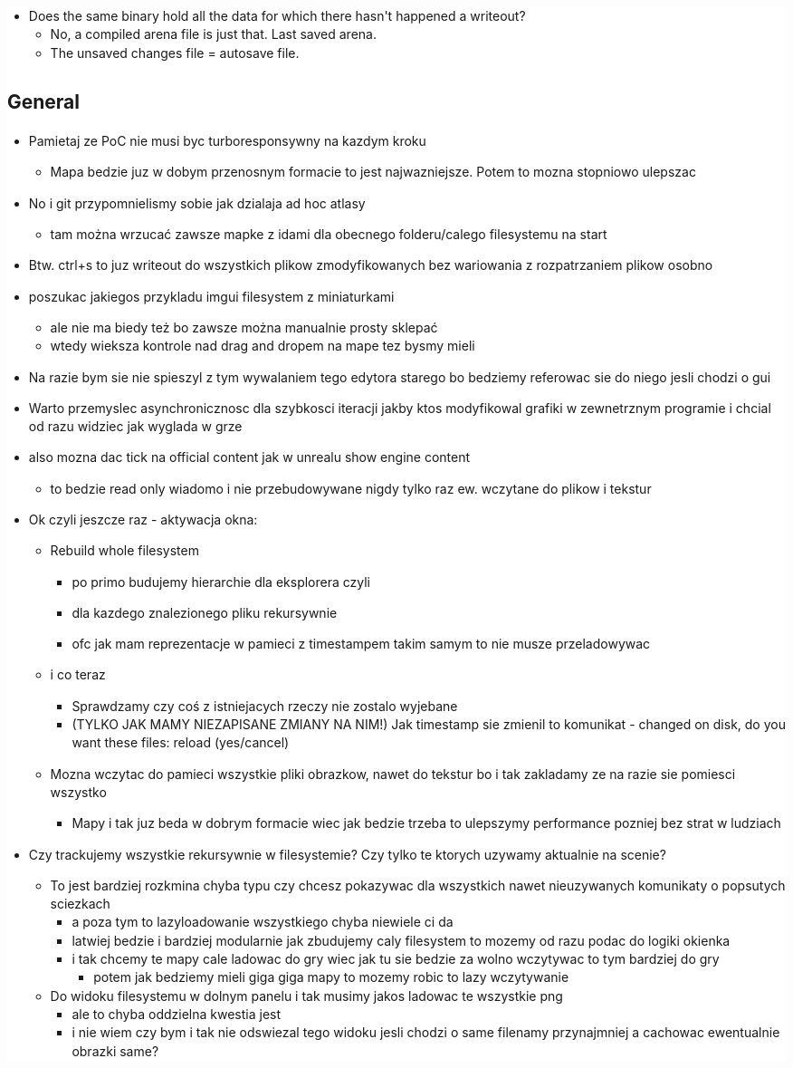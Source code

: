 - Does the same binary hold all the data for which there hasn't happened a writeout?
	- No, a compiled arena file is just that. Last saved arena.
	- The unsaved changes file = autosave file.

## General

- Pamietaj ze PoC nie musi byc turboresponsywny na kazdym kroku
	- Mapa bedzie juz w dobym przenosnym formacie to jest najwazniejsze. Potem to mozna stopniowo ulepszac

- No i git przypomnielismy sobie jak dzialaja ad hoc atlasy
	- tam można wrzucać zawsze mapke z idami dla obecnego folderu/calego filesystemu na start

- Btw. ctrl+s to juz writeout do wszystkich plikow zmodyfikowanych bez wariowania z rozpatrzaniem plikow osobno

- poszukac jakiegos przykladu imgui filesystem z miniaturkami
	- ale nie ma biedy też bo zawsze można manualnie prosty sklepać 
	- wtedy wieksza kontrole nad drag and dropem na mape tez bysmy mieli

- Na razie bym sie nie spieszyl z tym wywalaniem tego edytora starego bo bedziemy referowac sie do niego jesli chodzi o gui
- Warto przemyslec asynchronicznosc dla szybkosci iteracji jakby ktos modyfikowal grafiki w zewnetrznym programie i chcial od razu widziec jak wyglada w grze

- also mozna dac tick na official content jak w unrealu show engine content
	- to bedzie read only wiadomo i nie przebudowywane nigdy tylko raz ew. wczytane do plikow i tekstur

- Ok czyli jeszcze raz - aktywacja okna:
	- Rebuild whole filesystem
		- po primo budujemy hierarchie dla eksplorera czyli
		- dla kazdego znalezionego pliku rekursywnie

		- ofc jak mam reprezentacje w pamieci z timestampem takim samym to nie musze przeladowywac
	- i co teraz
		- Sprawdzamy czy coś z istniejacych rzeczy nie zostalo wyjebane
		- (TYLKO JAK MAMY NIEZAPISANE ZMIANY NA NIM!) Jak timestamp sie zmienil to komunikat - changed on disk, do you want these files: reload (yes/cancel)


	- Mozna wczytac do pamieci wszystkie pliki obrazkow, nawet do tekstur bo i tak zakladamy ze na razie sie pomiesci wszystko
		- Mapy i tak juz beda w dobrym formacie wiec jak bedzie trzeba to ulepszymy performance pozniej bez strat w ludziach

- Czy trackujemy wszystkie rekursywnie w filesystemie? Czy tylko te ktorych uzywamy aktualnie na scenie?
	- To jest bardziej rozkmina chyba typu czy chcesz pokazywac dla wszystkich nawet nieuzywanych komunikaty o popsutych sciezkach
		- a poza tym to lazyloadowanie wszystkiego chyba niewiele ci da
		- latwiej bedzie i bardziej modularnie jak zbudujemy caly filesystem to mozemy od razu podac do logiki okienka
		- i tak chcemy te mapy cale ladowac do gry wiec jak tu sie bedzie za wolno wczytywac to tym bardziej do gry
			- potem jak bedziemy mieli giga giga mapy to mozemy robic to lazy wczytywanie
	- Do widoku filesystemu w dolnym panelu i tak musimy jakos ladowac te wszystkie png
		- ale to chyba oddzielna kwestia jest
		- i nie wiem czy bym i tak nie odswiezal tego widoku jesli chodzi o same filenamy przynajmniej a cachowac ewentualnie obrazki same?
